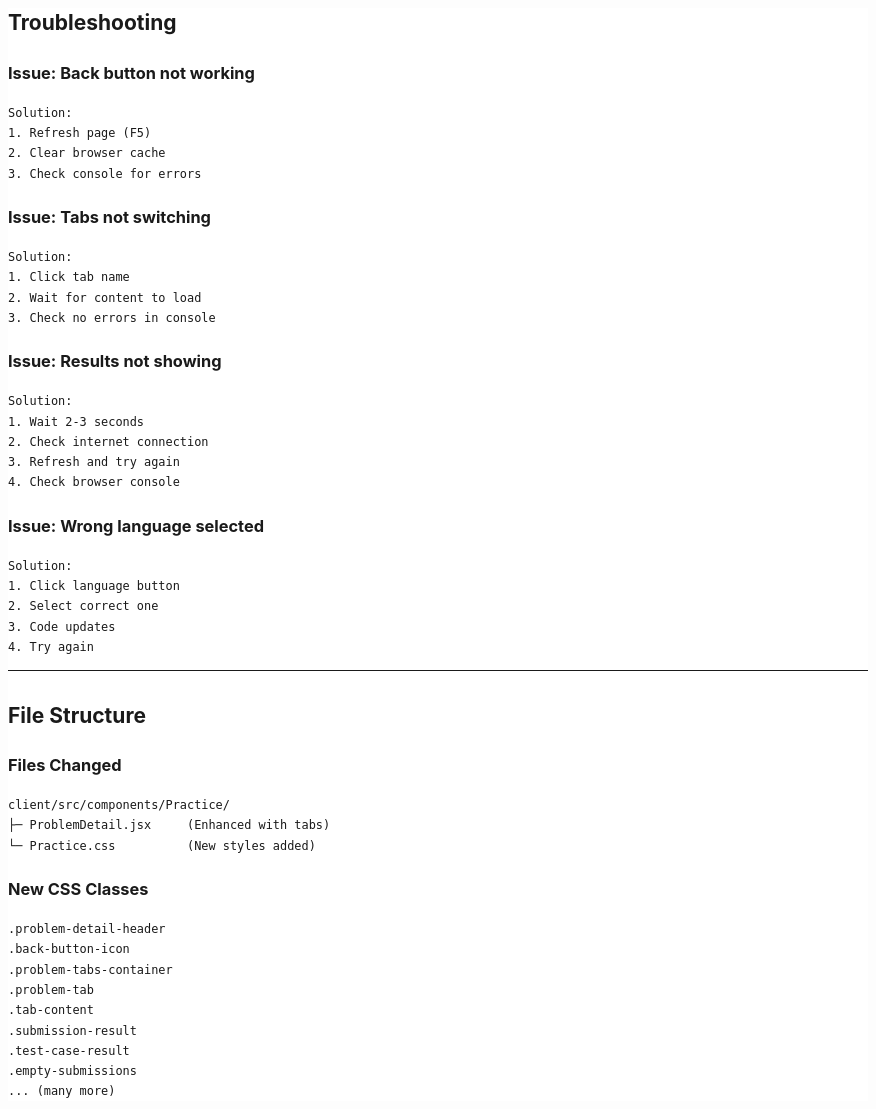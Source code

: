 
## Troubleshooting

### Issue: Back button not working
```
Solution: 
1. Refresh page (F5)
2. Clear browser cache
3. Check console for errors
```

### Issue: Tabs not switching
```
Solution:
1. Click tab name
2. Wait for content to load
3. Check no errors in console
```

### Issue: Results not showing
```
Solution:
1. Wait 2-3 seconds
2. Check internet connection
3. Refresh and try again
4. Check browser console
```

### Issue: Wrong language selected
```
Solution:
1. Click language button
2. Select correct one
3. Code updates
4. Try again
```

---

## File Structure

### Files Changed
```
client/src/components/Practice/
├─ ProblemDetail.jsx     (Enhanced with tabs)
└─ Practice.css          (New styles added)
```

### New CSS Classes
```
.problem-detail-header
.back-button-icon
.problem-tabs-container
.problem-tab
.tab-content
.submission-result
.test-case-result
.empty-submissions
... (many more)
```
